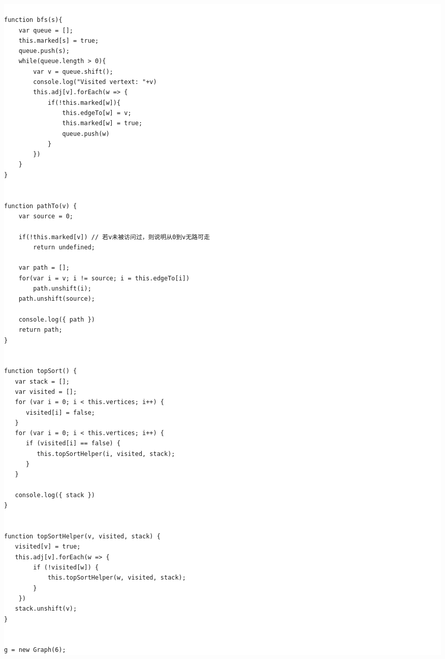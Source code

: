 ```

function bfs(s){
	var queue = [];
	this.marked[s] = true;
	queue.push(s);
	while(queue.length > 0){
		var v = queue.shift();
		console.log("Visited vertext: "+v) 
		this.adj[v].forEach(w => {
			if(!this.marked[w]){
				this.edgeTo[w] = v;
				this.marked[w] = true;
				queue.push(w)
			}
		})
	}
}


function pathTo(v) {
	var source = 0; 
  
  	if(!this.marked[v]) // 若v未被访问过，则说明从0到v无路可走
  		return undefined;
  	
  	var path = [];
  	for(var i = v; i != source; i = this.edgeTo[i])
  		path.unshift(i);
  	path.unshift(source);
  	
  	console.log({ path })
  	return path;
}


function topSort() {
   var stack = [];
   var visited = [];
   for (var i = 0; i < this.vertices; i++) {
      visited[i] = false;
   }
   for (var i = 0; i < this.vertices; i++) {
      if (visited[i] == false) {
         this.topSortHelper(i, visited, stack);
      }
   }

   console.log({ stack })
}


function topSortHelper(v, visited, stack) {
   visited[v] = true;
   this.adj[v].forEach(w => {
   		if (!visited[w]) {
         	this.topSortHelper(w, visited, stack);
      	}
   	})
   stack.unshift(v);
} 


g = new Graph(6);
```